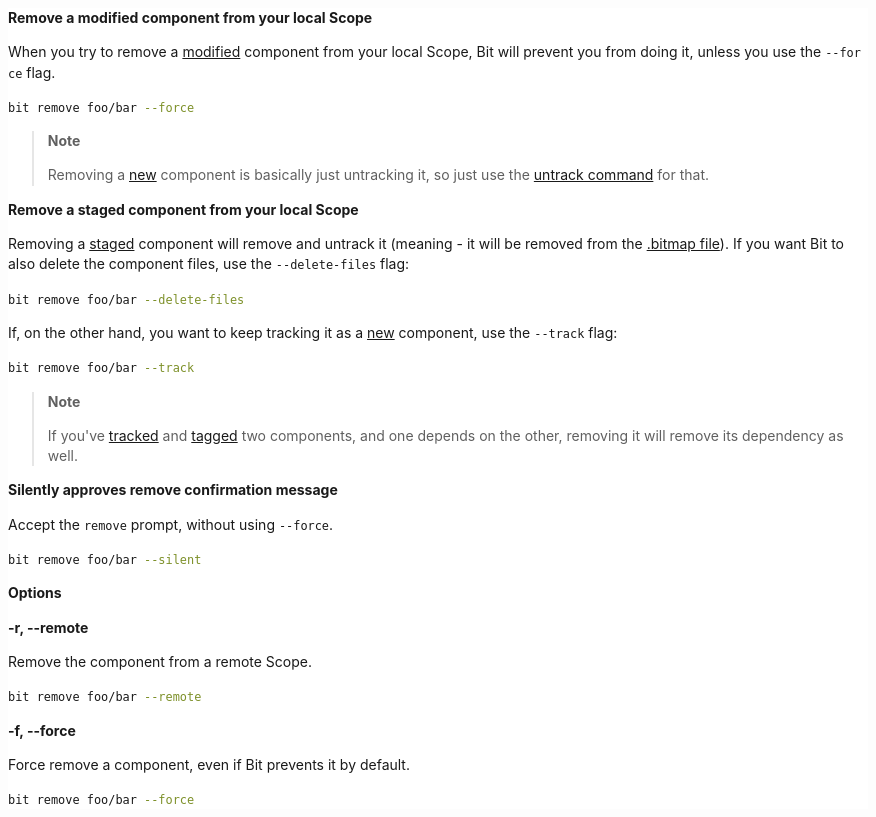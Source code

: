 **Remove a modified component from your local Scope**

When you try to remove a [modified](/docs/workspace#workspace-statuses) component from your local Scope, Bit will prevent you from doing it, unless you use the `--force` flag.

```bash
bit remove foo/bar --force
```

> **Note**
>
> Removing a [new](/docs/workspace#workspace-statuses) component is basically just untracking it, so just use the [untrack command](/docs/apis/cli-all#untrack) for that.

**Remove a staged component from your local Scope**

Removing a [staged](/docs/workspace#workspace-statuses) component will remove and untrack it (meaning - it will be removed from the [.bitmap file](/docs/initializing-bit.html#bitmap)). 
If you want Bit to also delete the component files, use the `--delete-files` flag:

```bash
bit remove foo/bar --delete-files
```

If, on the other hand, you want to keep tracking it as a [new](/docs/workspace#workspace-statuses) component, use the `--track` flag:

```bash
bit remove foo/bar --track
```

> **Note**
>
> If you've [tracked](/docs/isolating-and-tracking-components.html) and [tagged](/docs/versioning-tracked-components.html) two components, and one depends on the other, removing it will remove its dependency as well.

**Silently approves remove confirmation message**

Accept the `remove` prompt, without using `--force`.

```bash
bit remove foo/bar --silent
```

**Options**

**-r, --remote**

Remove the component from a remote Scope.

```bash
bit remove foo/bar --remote
```

**-f, --force**

Force remove a component, even if Bit prevents it by default.

```bash
bit remove foo/bar --force
```
